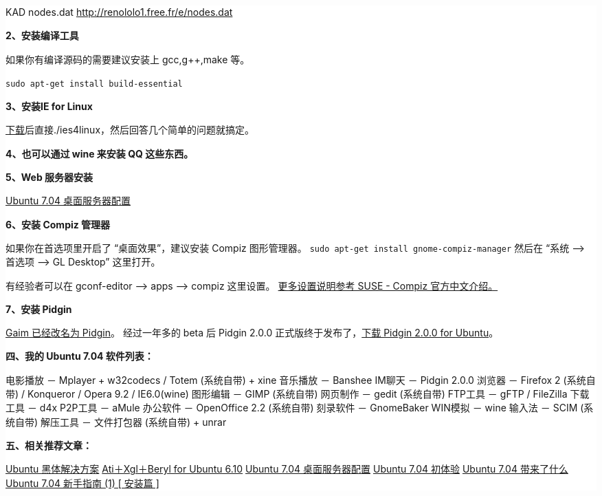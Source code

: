 KAD nodes.dat
http://renololo1.free.fr/e/nodes.dat

**2、安装编译工具**

如果你有编译源码的需要建议安装上 gcc,g++,make 等。

`sudo apt-get install build-essential`

**3、安装IE for Linux**

[下载](http://www.tatanka.com.br/ies4linux/downloads/)后直接./ies4linux，然后回答几个简单的问题就搞定。

**4、也可以通过 wine 来安装 QQ 这些东西。**

**5、Web 服务器安装**

[Ubuntu 7.04 桌面服务器配置](http://www.osxcn.com/ubuntu/ubuntu-feisty-fawn-server.html)

**6、安装 Compiz 管理器**

如果你在首选项里开启了 “桌面效果”，建议安装 Compiz 图形管理器。
`sudo apt-get install gnome-compiz-manager`
然后在 “系统  –> 首选项  –> GL Desktop” 这里打开。

有经验者可以在 gconf-editor –> apps –> compiz 这里设置。
[更多设置说明参考 SUSE - Compiz 官方中文介绍。](http://www.opensuse.org.cn/index.php/Compiz#.E9.BB.98.E8.AE.A4.E6.8F.92.E4.BB.B6.E5.BF.AB.E6.8D.B7.E9.94.AE)

**7、安装 Pidgin**

[Gaim 已经改名为 Pidgin](http://www.google.cn/search?complete=1&hl=zh-CN&newwindow=1&client=firefox&rls=com.ubuntu%3Aen-US%3Aofficial&hs=AAq&q=Gaim+%E6%94%B9%E5%90%8D+Pidgin&meta=)。
经过一年多的 beta 后 Pidgin 2.0.0 正式版终于发布了，[下载 Pidgin 2.0.0 for Ubuntu](http://www.getdeb.net/release.php?id=817)。

**四、我的 Ubuntu 7.04 软件列表：**

电影播放 － Mplayer + w32codecs / Totem (系统自带) + xine
音乐播放 － Banshee
IM聊天 － Pidgin 2.0.0
浏览器 － Firefox 2 (系统自带)  / Konqueror / Opera 9.2 / IE6.0(wine)
图形编辑 － GIMP (系统自带)
网页制作 － gedit (系统自带)
FTP工具 － gFTP / FileZilla
下载工具 － d4x
P2P工具 － aMule
办公软件 － OpenOffice 2.2 (系统自带)
刻录软件 － GnomeBaker
WIN模拟 － wine
输入法 － SCIM (系统自带)
解压工具 － 文件打包器 (系统自带) + unrar

**五、相关推荐文章：**

[Ubuntu 黑体解决方案](http://www.osxcn.com/ubuntu/edgy-stheiti.html)
[Ati＋Xgl＋Beryl for Ubuntu 6.10](http://www.osxcn.com/ubuntu/ati-xgl-beryl.html)
[Ubuntu 7.04 桌面服务器配置](http://www.osxcn.com/ubuntu/ubuntu-feisty-fawn-server.html)
[Ubuntu 7.04 初体验](http://www.osxcn.com/ubuntu/feisty-fawn-experience.html)
[Ubuntu 7.04 带来了什么](http://www.osxcn.com/ubuntu/what-has-ubuntu-704-brought-to-us.html)
[Ubuntu 7.04 新手指南 (1) [ 安装篇 ]](http://www.osxcn.com/ubuntu/ubuntu-installation-manual.html)
